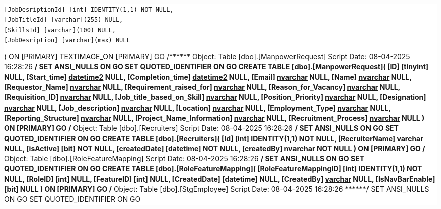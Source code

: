 	[JobDesriptionId] [int] IDENTITY(1,1) NOT NULL,
	[JobTitleId] [varchar](255) NULL,
	[SkillsId] [varchar](100) NULL,
	[JobDesription] [varchar](max) NULL
) ON [PRIMARY] TEXTIMAGE_ON [PRIMARY]
GO
/****** Object:  Table [dbo].[ManpowerRequest]    Script Date: 08-04-2025 16:28:26 ******/
SET ANSI_NULLS ON
GO
SET QUOTED_IDENTIFIER ON
GO
CREATE TABLE [dbo].[ManpowerRequest](
	[ID] [tinyint] NULL,
	[Start_time] [datetime2](7) NULL,
	[Completion_time] [datetime2](7) NULL,
	[Email] [nvarchar](255) NULL,
	[Name] [nvarchar](255) NULL,
	[Requestor_Name] [nvarchar](255) NULL,
	[Requirement_raised_for] [nvarchar](255) NULL,
	[Reason_for_Vacancy] [nvarchar](255) NULL,
	[Requisition_ID] [nvarchar](255) NULL,
	[Job_title_based_on_Skill] [nvarchar](255) NULL,
	[Position_Priority] [nvarchar](255) NULL,
	[Designation] [nvarchar](255) NULL,
	[Job_description] [nvarchar](1950) NULL,
	[Location] [nvarchar](255) NULL,
	[Employment_Type] [nvarchar](255) NULL,
	[Reporting_Structure] [nvarchar](255) NULL,
	[Project_Name_Information] [nvarchar](255) NULL,
	[Recruitment_Process] [nvarchar](255) NULL
) ON [PRIMARY]
GO
/****** Object:  Table [dbo].[Recruiters]    Script Date: 08-04-2025 16:28:26 ******/
SET ANSI_NULLS ON
GO
SET QUOTED_IDENTIFIER ON
GO
CREATE TABLE [dbo].[Recruiters](
	[Id] [int] IDENTITY(1,1) NOT NULL,
	[RecruiterName] [varchar](100) NULL,
	[isActive] [bit] NOT NULL,
	[createdDate] [datetime] NOT NULL,
	[createdBy] [nvarchar](255) NOT NULL
) ON [PRIMARY]
GO
/****** Object:  Table [dbo].[RoleFeatureMapping]    Script Date: 08-04-2025 16:28:26 ******/
SET ANSI_NULLS ON
GO
SET QUOTED_IDENTIFIER ON
GO
CREATE TABLE [dbo].[RoleFeatureMapping](
	[RoleFeatureMappingID] [int] IDENTITY(1,1) NOT NULL,
	[RoleID] [int] NULL,
	[FeatureID] [int] NULL,
	[CreatedDate] [datetime] NULL,
	[CreatedBy] [varchar](100) NULL,
	[IsNavBarEnable] [bit] NULL
) ON [PRIMARY]
GO
/****** Object:  Table [dbo].[StgEmployee]    Script Date: 08-04-2025 16:28:26 ******/
SET ANSI_NULLS ON
GO
SET QUOTED_IDENTIFIER ON
GO